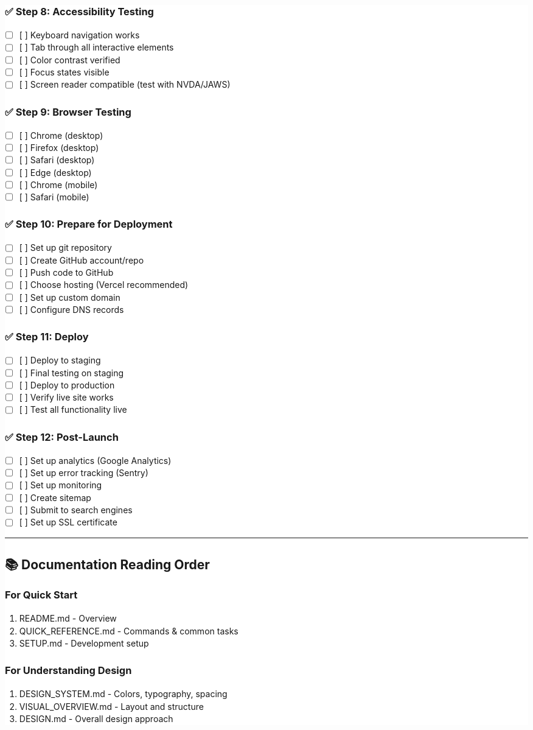 ### ✅ Step 8: Accessibility Testing
- [ ] [ ] Keyboard navigation works
- [ ] [ ] Tab through all interactive elements
- [ ] [ ] Color contrast verified
- [ ] [ ] Focus states visible
- [ ] [ ] Screen reader compatible (test with NVDA/JAWS)

### ✅ Step 9: Browser Testing
- [ ] [ ] Chrome (desktop)
- [ ] [ ] Firefox (desktop)
- [ ] [ ] Safari (desktop)
- [ ] [ ] Edge (desktop)
- [ ] [ ] Chrome (mobile)
- [ ] [ ] Safari (mobile)

### ✅ Step 10: Prepare for Deployment
- [ ] [ ] Set up git repository
- [ ] [ ] Create GitHub account/repo
- [ ] [ ] Push code to GitHub
- [ ] [ ] Choose hosting (Vercel recommended)
- [ ] [ ] Set up custom domain
- [ ] [ ] Configure DNS records

### ✅ Step 11: Deploy
- [ ] [ ] Deploy to staging
- [ ] [ ] Final testing on staging
- [ ] [ ] Deploy to production
- [ ] [ ] Verify live site works
- [ ] [ ] Test all functionality live

### ✅ Step 12: Post-Launch
- [ ] [ ] Set up analytics (Google Analytics)
- [ ] [ ] Set up error tracking (Sentry)
- [ ] [ ] Set up monitoring
- [ ] [ ] Create sitemap
- [ ] [ ] Submit to search engines
- [ ] [ ] Set up SSL certificate

---

## 📚 Documentation Reading Order

### For Quick Start
1. README.md - Overview
2. QUICK_REFERENCE.md - Commands & common tasks
3. SETUP.md - Development setup

### For Understanding Design
1. DESIGN_SYSTEM.md - Colors, typography, spacing
2. VISUAL_OVERVIEW.md - Layout and structure
3. DESIGN.md - Overall design approach
